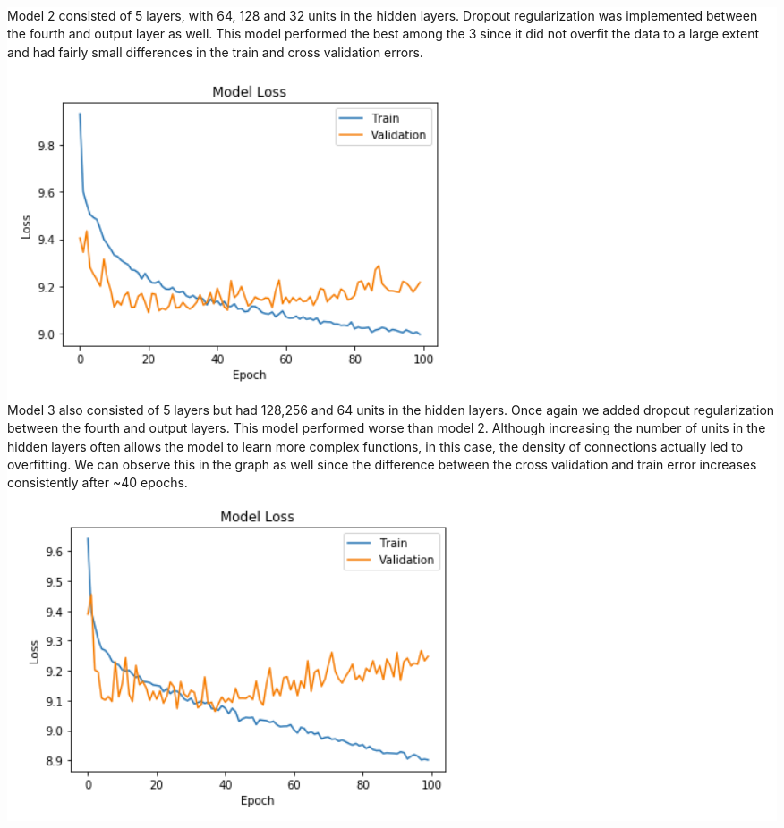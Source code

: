 Model 2 consisted of 5 layers, with 64, 128 and 32 units in the hidden layers. Dropout regularization was implemented between the fourth and output layer as well. This model performed the best among the 3 since it did not overfit the data to a large extent and had fairly small differences in the train and cross validation errors.

![Training and Cross validation error plot for model 2](/assets/report_images/model2plot.png)

Model 3 also consisted of 5 layers but had 128,256 and 64 units in the hidden layers. Once again we added dropout regularization between the fourth and output layers. This model performed worse than model 2. Although increasing the number of units in the hidden layers often allows the model to learn more complex functions, in this case, the density of connections actually led to overfitting. We can observe this in the graph as well since the difference between the cross validation and train error increases consistently after ~40 epochs.

![Training and Cross validation error plot for model 3](/assets/report_images/model3plot.png)

